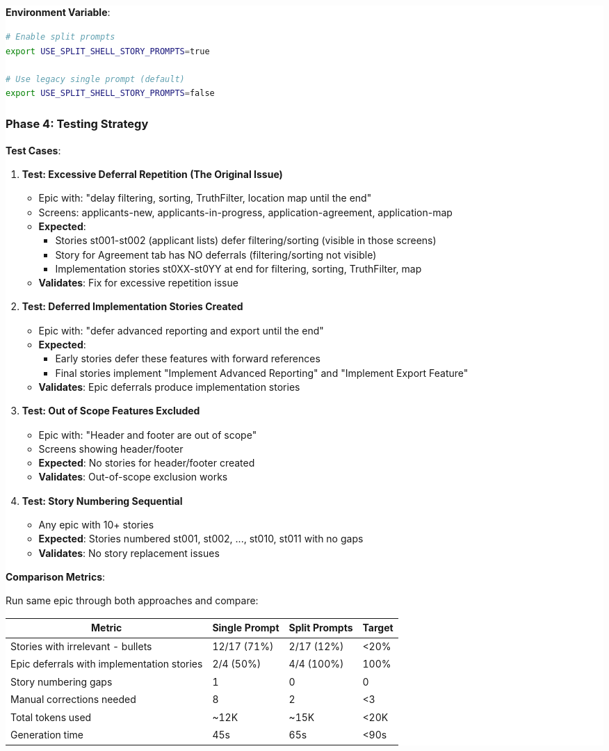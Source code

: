 **Environment Variable**:
```bash
# Enable split prompts
export USE_SPLIT_SHELL_STORY_PROMPTS=true

# Use legacy single prompt (default)
export USE_SPLIT_SHELL_STORY_PROMPTS=false
```

### Phase 4: Testing Strategy

**Test Cases**:

1. **Test: Excessive Deferral Repetition (The Original Issue)**
   - Epic with: "delay filtering, sorting, TruthFilter, location map until the end"
   - Screens: applicants-new, applicants-in-progress, application-agreement, application-map
   - **Expected**: 
     - Stories st001-st002 (applicant lists) defer filtering/sorting (visible in those screens)
     - Story for Agreement tab has NO deferrals (filtering/sorting not visible)
     - Implementation stories st0XX-st0YY at end for filtering, sorting, TruthFilter, map
   - **Validates**: Fix for excessive repetition issue

2. **Test: Deferred Implementation Stories Created**
   - Epic with: "defer advanced reporting and export until the end"
   - **Expected**:
     - Early stories defer these features with forward references
     - Final stories implement "Implement Advanced Reporting" and "Implement Export Feature"
   - **Validates**: Epic deferrals produce implementation stories

3. **Test: Out of Scope Features Excluded**
   - Epic with: "Header and footer are out of scope"
   - Screens showing header/footer
   - **Expected**: No stories for header/footer created
   - **Validates**: Out-of-scope exclusion works

4. **Test: Story Numbering Sequential**
   - Any epic with 10+ stories
   - **Expected**: Stories numbered st001, st002, ..., st010, st011 with no gaps
   - **Validates**: No story replacement issues

**Comparison Metrics**:

Run same epic through both approaches and compare:

| Metric | Single Prompt | Split Prompts | Target |
|--------|--------------|---------------|--------|
| Stories with irrelevant - bullets | 12/17 (71%) | 2/17 (12%) | <20% |
| Epic deferrals with implementation stories | 2/4 (50%) | 4/4 (100%) | 100% |
| Story numbering gaps | 1 | 0 | 0 |
| Manual corrections needed | 8 | 2 | <3 |
| Total tokens used | ~12K | ~15K | <20K |
| Generation time | 45s | 65s | <90s |
